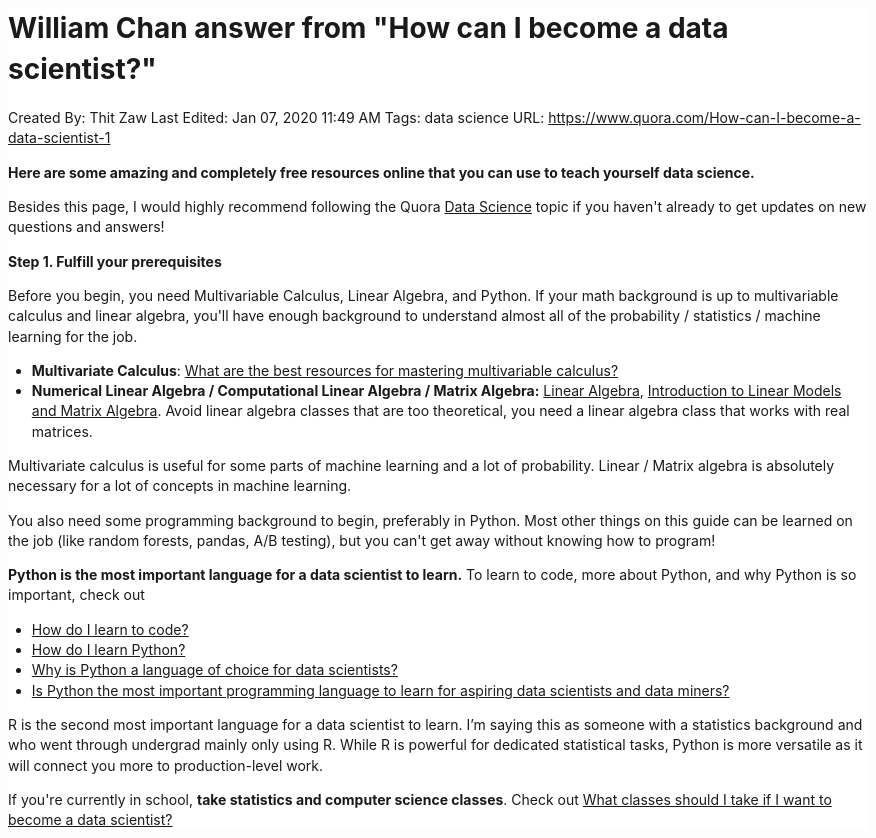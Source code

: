# William Chan answer from "How can I become a data scientist?"

Created By: Thit Zaw
Last Edited: Jan 07, 2020 11:49 AM
Tags: data science
URL: https://www.quora.com/How-can-I-become-a-data-scientist-1

**Here are some amazing and completely free resources online that you can use to teach yourself data science.**

Besides this page, I would highly recommend following the Quora [Data Science](https://www.quora.com/topic/Data-Science) topic if you haven't already to get updates on new questions and answers!

**Step 1. Fulfill your prerequisites**

Before you begin, you need Multivariable Calculus, Linear Algebra, and Python. If your math background is up to multivariable calculus and linear
algebra, you'll have enough background to understand almost all of the
probability / statistics / machine learning for the job.

- **Multivariate Calculus**: [What are the best resources for mastering multivariable calculus?](https://www.quora.com/What-are-the-best-resources-for-mastering-multivariable-calculus)
- **Numerical Linear Algebra / Computational Linear Algebra / Matrix Algebra:** [Linear Algebra](http://ocw.mit.edu/courses/mathematics/18-06-linear-algebra-spring-2010/), [Introduction to Linear Models and Matrix Algebra](https://www.edx.org/course/introduction-linear-models-matrix-harvardx-ph525-2x-0). Avoid linear algebra classes that are too theoretical, you need a linear algebra class that works with real matrices.

Multivariate calculus is useful for some parts of machine learning and a lot of
probability. Linear / Matrix algebra is absolutely necessary for a lot
of concepts in machine learning.

You also need some programming background to begin, preferably in Python.
Most other things on this guide can be learned on the job (like random
forests, pandas, A/B testing), but you can't get away without knowing
how to program!

**Python is the most important language for a data scientist to learn.** To learn to code, more about Python, and why Python is so important, check out

- [How do I learn to code?](https://www.quora.com/How-do-I-learn-to-code-1)
- [How do I learn Python?](https://www.quora.com/How-do-I-learn-Python-3)
- [Why is Python a language of choice for data scientists?](https://www.quora.com/Why-is-Python-a-language-of-choice-for-data-scientists)
- [Is Python the most important programming language to learn for aspiring data scientists and data miners?](https://www.quora.com/Is-Python-the-most-important-programming-language-to-learn-for-aspiring-data-scientists-and-data-miners)

R is the second most important language for a data scientist to learn.
I’m saying this as someone with a statistics background and who went
through undergrad mainly only using R. While R is powerful for dedicated statistical tasks, Python is more versatile as it will connect you more to production-level work.

If you're currently in school, **take statistics and computer science classes**. Check out [What classes should I take if I want to become a data scientist?](https://www.quora.com/What-classes-should-I-take-if-I-want-to-become-a-data-scientist)
